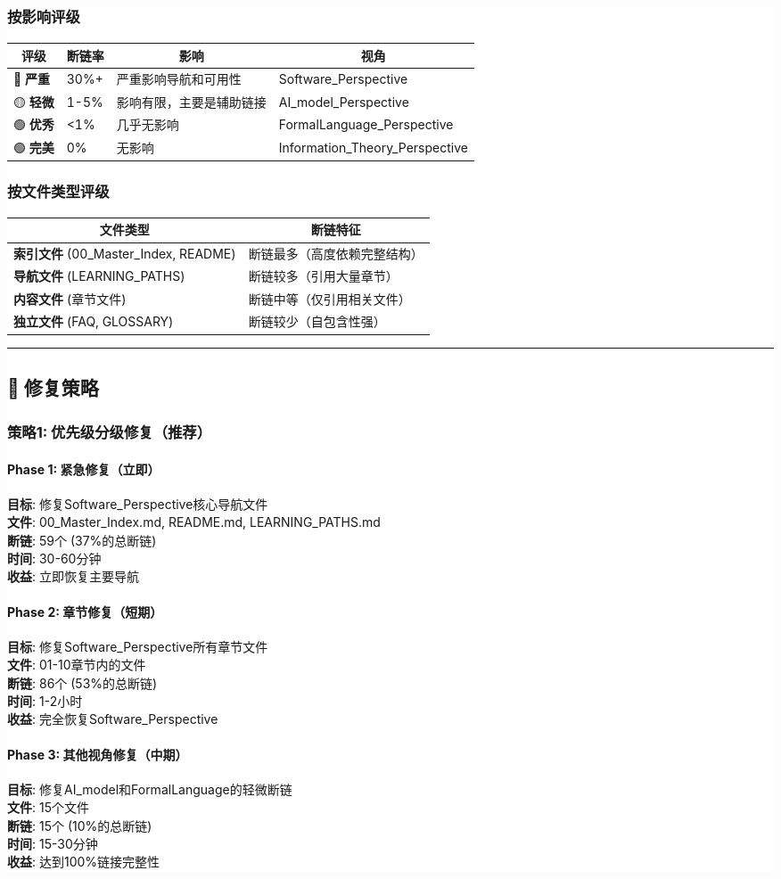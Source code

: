 ### 按影响评级

| 评级 | 断链率 | 影响 | 视角 |
|------|--------|------|------|
| 🔴 **严重** | 30%+ | 严重影响导航和可用性 | Software_Perspective |
| 🟡 **轻微** | 1-5% | 影响有限，主要是辅助链接 | AI_model_Perspective |
| 🟢 **优秀** | <1% | 几乎无影响 | FormalLanguage_Perspective |
| 🟢 **完美** | 0% | 无影响 | Information_Theory_Perspective |

### 按文件类型评级

| 文件类型 | 断链特征 |
|---------|---------|
| **索引文件** (00_Master_Index, README) | 断链最多（高度依赖完整结构） |
| **导航文件** (LEARNING_PATHS) | 断链较多（引用大量章节） |
| **内容文件** (章节文件) | 断链中等（仅引用相关文件） |
| **独立文件** (FAQ, GLOSSARY) | 断链较少（自包含性强） |

---

## 🔧 修复策略

### 策略1: 优先级分级修复（推荐）

#### Phase 1: 紧急修复（立即）

**目标**: 修复Software_Perspective核心导航文件  
**文件**: 00_Master_Index.md, README.md, LEARNING_PATHS.md  
**断链**: 59个 (37%的总断链)  
**时间**: 30-60分钟  
**收益**: 立即恢复主要导航

#### Phase 2: 章节修复（短期）

**目标**: 修复Software_Perspective所有章节文件  
**文件**: 01-10章节内的文件  
**断链**: 86个 (53%的总断链)  
**时间**: 1-2小时  
**收益**: 完全恢复Software_Perspective

#### Phase 3: 其他视角修复（中期）

**目标**: 修复AI_model和FormalLanguage的轻微断链  
**文件**: 15个文件  
**断链**: 15个 (10%的总断链)  
**时间**: 15-30分钟  
**收益**: 达到100%链接完整性
